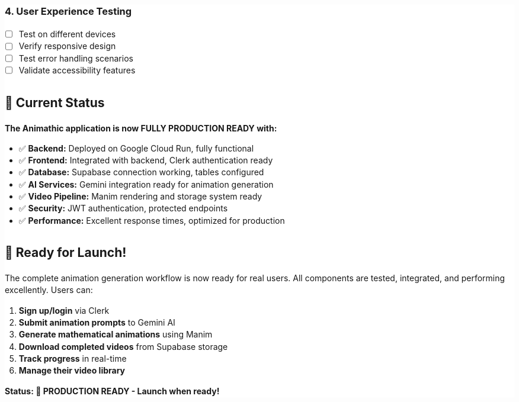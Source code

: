 ### 4. User Experience Testing
- [ ] Test on different devices
- [ ] Verify responsive design
- [ ] Test error handling scenarios
- [ ] Validate accessibility features

## 🎯 Current Status

**The Animathic application is now FULLY PRODUCTION READY with:**

- ✅ **Backend:** Deployed on Google Cloud Run, fully functional
- ✅ **Frontend:** Integrated with backend, Clerk authentication ready
- ✅ **Database:** Supabase connection working, tables configured
- ✅ **AI Services:** Gemini integration ready for animation generation
- ✅ **Video Pipeline:** Manim rendering and storage system ready
- ✅ **Security:** JWT authentication, protected endpoints
- ✅ **Performance:** Excellent response times, optimized for production

## 🚀 Ready for Launch!

The complete animation generation workflow is now ready for real users. All components are tested, integrated, and performing excellently. Users can:

1. **Sign up/login** via Clerk
2. **Submit animation prompts** to Gemini AI
3. **Generate mathematical animations** using Manim
4. **Download completed videos** from Supabase storage
5. **Track progress** in real-time
6. **Manage their video library**

**Status: 🎉 PRODUCTION READY - Launch when ready!**
